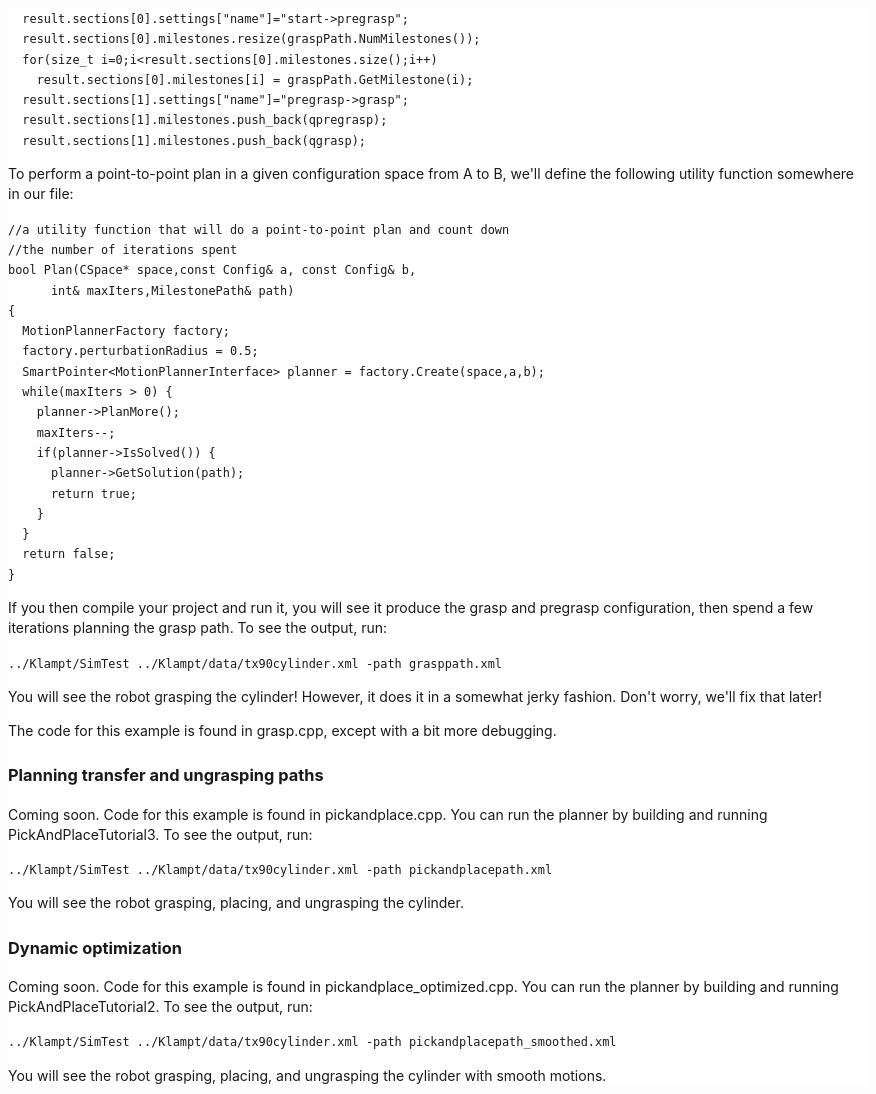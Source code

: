 ```
  result.sections[0].settings["name"]="start->pregrasp";
  result.sections[0].milestones.resize(graspPath.NumMilestones());
  for(size_t i=0;i<result.sections[0].milestones.size();i++)
    result.sections[0].milestones[i] = graspPath.GetMilestone(i);
  result.sections[1].settings["name"]="pregrasp->grasp";
  result.sections[1].milestones.push_back(qpregrasp);
  result.sections[1].milestones.push_back(qgrasp);
```
To perform a point-to-point plan in a given configuration space from A to B, we'll define the following utility function somewhere in our file:
```
//a utility function that will do a point-to-point plan and count down
//the number of iterations spent
bool Plan(CSpace* space,const Config& a, const Config& b,
	  int& maxIters,MilestonePath& path)
{
  MotionPlannerFactory factory;
  factory.perturbationRadius = 0.5;
  SmartPointer<MotionPlannerInterface> planner = factory.Create(space,a,b);
  while(maxIters > 0) {
    planner->PlanMore();
    maxIters--;
    if(planner->IsSolved()) {
      planner->GetSolution(path);
      return true;
    }
  }
  return false;
}
```
If you then compile your project and run it, you will see it produce the grasp and pregrasp configuration, then spend a few iterations planning the grasp path. To see the output, run:
```
../Klampt/SimTest ../Klampt/data/tx90cylinder.xml -path grasppath.xml
```
You will see the robot grasping the cylinder! However, it does it in a somewhat jerky fashion. Don't worry, we'll fix that later!

The code for this example is found in grasp.cpp, except with a bit more debugging.

### Planning transfer and ungrasping paths

Coming soon. Code for this example is found in pickandplace.cpp. You can run the planner by building and running PickAndPlaceTutorial3. To see the output, run:
```
../Klampt/SimTest ../Klampt/data/tx90cylinder.xml -path pickandplacepath.xml
```
You will see the robot grasping, placing, and ungrasping the cylinder.

### Dynamic optimization
Coming soon. Code for this example is found in pickandplace_optimized.cpp. You can run the planner by building and running PickAndPlaceTutorial2. To see the output, run:
```
../Klampt/SimTest ../Klampt/data/tx90cylinder.xml -path pickandplacepath_smoothed.xml
```
You will see the robot grasping, placing, and ungrasping the cylinder with smooth motions.